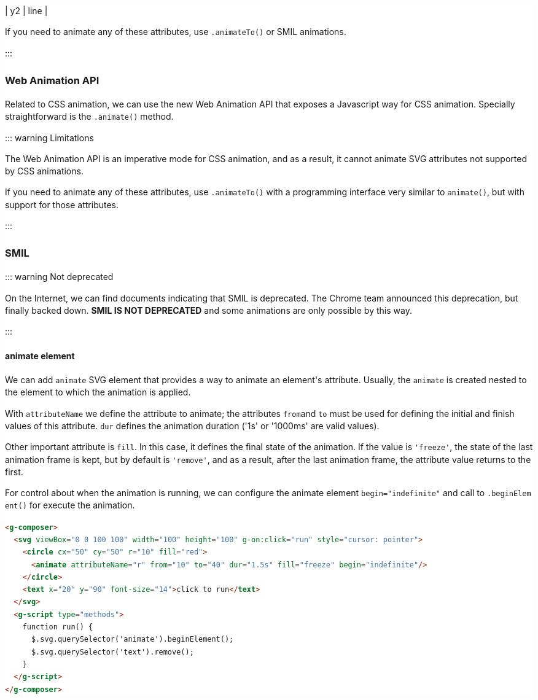 | y2        | line                 |

If you need to animate any of these attributes, use `.animateTo()` or SMIL animations.

:::

### Web Animation API

Related to CSS animation, we can use the new Web Animation API that exposes a Javascript way for CSS
animation. Specially straightforward is the `.animate()` method.

::: warning Limitations

The Web Animation API is an imperative mode for CSS animation, and as a result, it cannot animate
SVG attributes not supported by CSS animations.

If you need to animate any of these attributes, use `.animateTo()` with a programming interface very
similar to `animate()`, but with support for those attributes.

:::

### SMIL

::: warning Not deprecated

On the Internet, we can find documents indicating that SMIL is deprecated. The Chrome team announced
this deprecation, but finally backed down. **SMIL IS NOT DEPRECATED** and some animations are only
possible by this way.

:::

#### animate element

We can add `animate` SVG element that provides a way to animate an element's attribute. Usually,
the `animate` is created nested to the element to which the animation is applied.

With `attributeName` we define the attribute to animate; the attributes `from`and `to` must be used
for defining the initial and finish values of this attribute. `dur` defines the animation 
duration ('1s' or '1000ms' are valid values).

Other important attribute is `fill`. In this case, it defines the final state of the animation. If
the value is `'freeze'`, the state of the last animation frame is kept, but by default
is `'remove'`, and as a result, after the last animation frame, the attribute value returns to the
first.

For control about when the animation is running, we can configure the animate element 
`begin="indefinite"` and call to `.beginElement()` for execute the animation.

```html
<g-composer>
  <svg viewBox="0 0 100 100" width="100" height="100" g-on:click="run" style="cursor: pointer">
    <circle cx="50" cy="50" r="10" fill="red">
      <animate attributeName="r" from="10" to="40" dur="1.5s" fill="freeze" begin="indefinite"/>
    </circle>
    <text x="20" y="90" font-size="14">click to run</text>
  </svg>
  <g-script type="methods">
    function run() {
      $.svg.querySelector('animate').beginElement();
      $.svg.querySelector('text').remove();
    }
  </g-script>
</g-composer>
```
